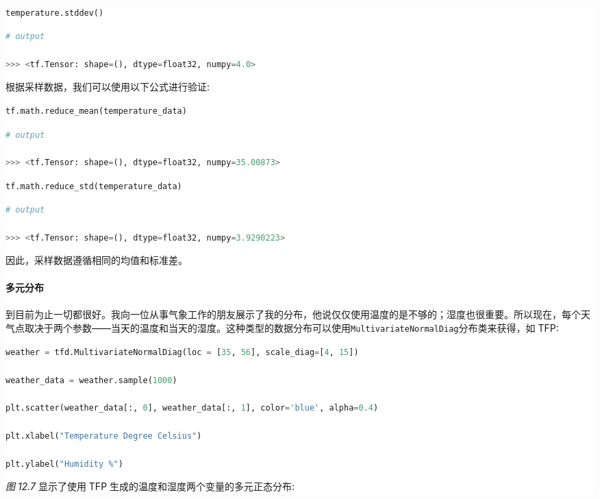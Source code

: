 ```py
temperature.stddev() 
```

```py
# output

>>> <tf.Tensor: shape=(), dtype=float32, numpy=4.0> 
```

根据采样数据，我们可以使用以下公式进行验证:

```py
tf.math.reduce_mean(temperature_data) 
```

```py
# output

>>> <tf.Tensor: shape=(), dtype=float32, numpy=35.00873> 
```

```py
tf.math.reduce_std(temperature_data) 
```

```py
# output

>>> <tf.Tensor: shape=(), dtype=float32, numpy=3.9290223> 
```

因此，采样数据遵循相同的均值和标准差。

#### 多元分布

到目前为止一切都很好。我向一位从事气象工作的朋友展示了我的分布，他说仅仅使用温度的是不够的；湿度也很重要。所以现在，每个天气点取决于两个参数——当天的温度和当天的湿度。这种类型的数据分布可以使用`MultivariateNormalDiag`分布类来获得，如 TFP:

```py
weather = tfd.MultivariateNormalDiag(loc = [35, 56], scale_diag=[4, 15])

weather_data = weather.sample(1000)

plt.scatter(weather_data[:, 0], weather_data[:, 1], color='blue', alpha=0.4)

plt.xlabel("Temperature Degree Celsius")

plt.ylabel("Humidity %") 
```

*图 12.7* 显示了使用 TFP 生成的温度和湿度两个变量的多元正态分布:
